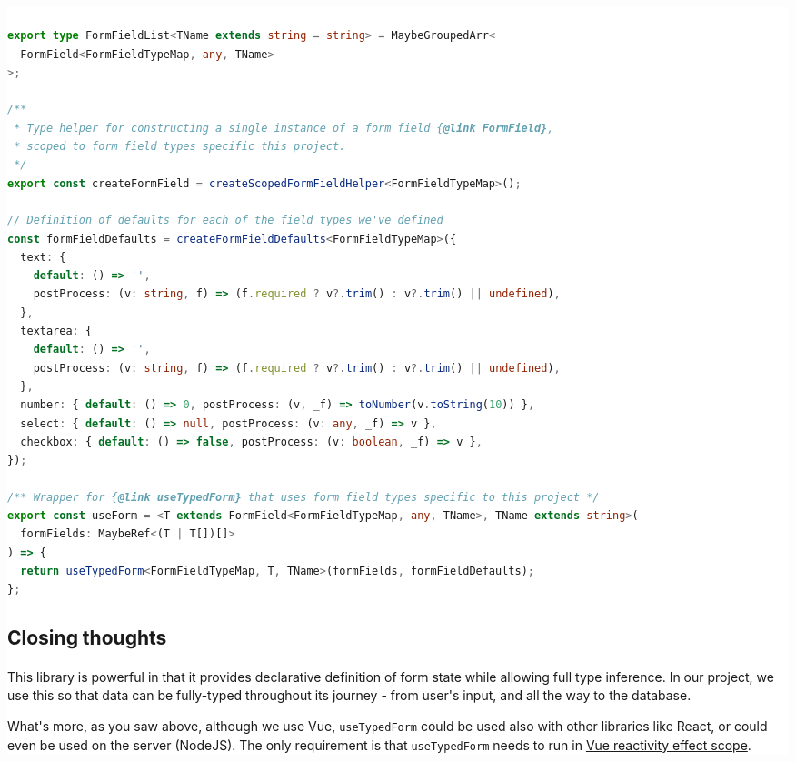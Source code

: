 ```ts

export type FormFieldList<TName extends string = string> = MaybeGroupedArr<
  FormField<FormFieldTypeMap, any, TName>
>;

/**
 * Type helper for constructing a single instance of a form field {@link FormField},
 * scoped to form field types specific this project.
 */
export const createFormField = createScopedFormFieldHelper<FormFieldTypeMap>();

// Definition of defaults for each of the field types we've defined
const formFieldDefaults = createFormFieldDefaults<FormFieldTypeMap>({
  text: {
    default: () => '',
    postProcess: (v: string, f) => (f.required ? v?.trim() : v?.trim() || undefined),
  },
  textarea: {
    default: () => '',
    postProcess: (v: string, f) => (f.required ? v?.trim() : v?.trim() || undefined),
  },
  number: { default: () => 0, postProcess: (v, _f) => toNumber(v.toString(10)) },
  select: { default: () => null, postProcess: (v: any, _f) => v },
  checkbox: { default: () => false, postProcess: (v: boolean, _f) => v },
});

/** Wrapper for {@link useTypedForm} that uses form field types specific to this project */
export const useForm = <T extends FormField<FormFieldTypeMap, any, TName>, TName extends string>(
  formFields: MaybeRef<(T | T[])[]>
) => {
  return useTypedForm<FormFieldTypeMap, T, TName>(formFields, formFieldDefaults);
};
```

## Closing thoughts

This library is powerful in that it provides declarative definition of form state while
allowing full type inference. In our project, we use this so that data can be fully-typed
throughout its journey - from user's input, and all the way to the database.

What's more, as you saw above, although we use Vue, `useTypedForm` could be used also with
other libraries like React, or could even be used on the server (NodeJS). The only requirement
is that `useTypedForm` needs to run in [Vue reactivity effect scope](https://vuejs.org/api/reactivity-advanced.html#effectscope).
